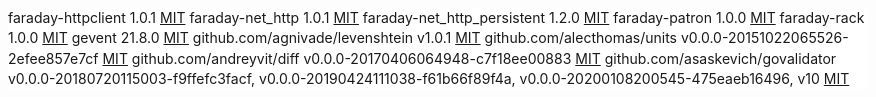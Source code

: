 <tr>
  <td> faraday-httpclient </td>
  <td> 1.0.1 </td>
  <td><a href=https://spdx.org/licenses/MIT.html>MIT</a></td>
</tr>

<tr>
  <td> faraday-net_http </td>
  <td> 1.0.1 </td>
  <td><a href=https://spdx.org/licenses/MIT.html>MIT</a></td>
</tr>

<tr>
  <td> faraday-net_http_persistent </td>
  <td> 1.2.0 </td>
  <td><a href=https://spdx.org/licenses/MIT.html>MIT</a></td>
</tr>

<tr>
  <td> faraday-patron </td>
  <td> 1.0.0 </td>
  <td><a href=https://spdx.org/licenses/MIT.html>MIT</a></td>
</tr>

<tr>
  <td> faraday-rack </td>
  <td> 1.0.0 </td>
  <td><a href=https://spdx.org/licenses/MIT.html>MIT</a></td>
</tr>

<tr>
  <td> gevent </td>
  <td> 21.8.0 </td>
  <td><a href=https://spdx.org/licenses/MIT.html>MIT</a></td>
</tr>

<tr>
  <td> github.com/agnivade/levenshtein </td>
  <td> v1.0.1 </td>
  <td><a href=https://spdx.org/licenses/MIT.html>MIT</a></td>
</tr>

<tr>
  <td> github.com/alecthomas/units </td>
  <td> v0.0.0-20151022065526-2efee857e7cf </td>
  <td><a href=https://spdx.org/licenses/MIT.html>MIT</a></td>
</tr>

<tr>
  <td> github.com/andreyvit/diff </td>
  <td> v0.0.0-20170406064948-c7f18ee00883 </td>
  <td><a href=https://spdx.org/licenses/MIT.html>MIT</a></td>
</tr>

<tr>
  <td> github.com/asaskevich/govalidator </td>
  <td> v0.0.0-20180720115003-f9ffefc3facf, v0.0.0-20190424111038-f61b66f89f4a, v0.0.0-20200108200545-475eaeb16496, v10 </td>
  <td><a href=https://spdx.org/licenses/MIT.html>MIT</a></td>
</tr>
